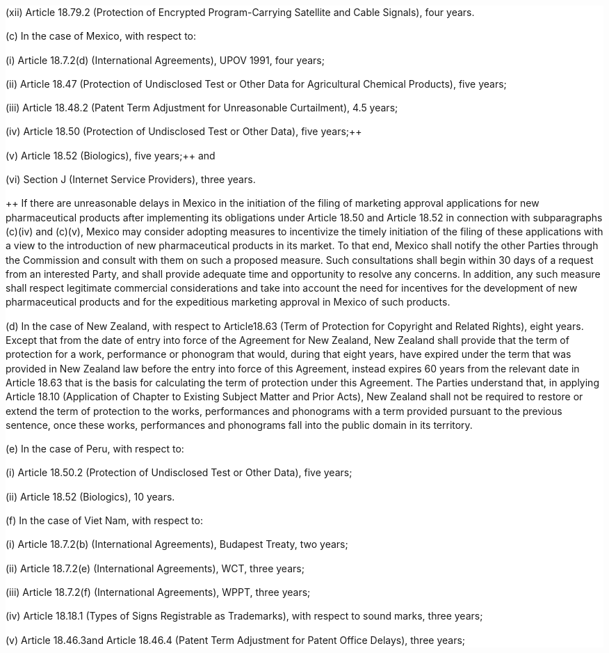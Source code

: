(xii) Article 18.79.2 (Protection of Encrypted Program-Carrying Satellite and Cable Signals), four years.

(c) In the case of Mexico, with respect to:

(i) Article 18.7.2(d) (International Agreements), UPOV 1991, four years;

(ii) Article 18.47 (Protection of Undisclosed Test or Other Data for Agricultural Chemical Products), five years;

(iii) Article 18.48.2 (Patent Term Adjustment for Unreasonable Curtailment), 4.5 years;

(iv) Article 18.50 (Protection of Undisclosed Test or Other Data), five years;++

(v) Article 18.52 (Biologics), five years;++ and

(vi) Section J (Internet Service Providers), three years.

++ If there are unreasonable delays in Mexico in the initiation of the filing of marketing approval applications for new pharmaceutical products after implementing its obligations under Article 18.50 and Article 18.52 in connection with subparagraphs (c)(iv) and (c)(v), Mexico may consider adopting measures to incentivize the timely initiation of the filing of these applications with a view to the introduction of new pharmaceutical products in its market. To that end, Mexico shall notify the other Parties through the Commission and consult with them on such a proposed measure. Such consultations shall begin within 30 days of a request from an interested Party, and shall provide adequate time and opportunity to resolve any concerns. In addition, any such measure shall respect legitimate commercial considerations and take into account the need for incentives for the development of new pharmaceutical products and for the expeditious marketing approval in Mexico of such products.

(d) In the case of New Zealand, with respect to Article18.63 (Term of Protection for Copyright and Related Rights), eight years. Except that from the date of entry into force of the Agreement for New Zealand, New Zealand shall provide that the term of protection for a work, performance or phonogram that would, during that eight years, have expired under the term that was provided in New Zealand law before the entry into force of this Agreement, instead expires 60 years from the relevant date in Article 18.63 that is the basis for calculating the term of protection under this Agreement. The Parties understand that, in applying Article 18.10 (Application of Chapter to Existing Subject Matter and Prior Acts), New Zealand shall not be required to restore or extend the term of protection to the works, performances and phonograms with a term provided pursuant to the previous sentence, once these works, performances and phonograms fall into the public domain in its territory.

(e) In the case of Peru, with respect to:

(i) Article 18.50.2 (Protection of Undisclosed Test or Other Data), five years;

(ii) Article 18.52 (Biologics), 10 years.

(f) In the case of Viet Nam, with respect to:

(i) Article 18.7.2(b) (International Agreements), Budapest Treaty, two years;

(ii) Article 18.7.2(e) (International Agreements), WCT, three years;

(iii) Article 18.7.2(f) (International Agreements), WPPT, three years;

(iv) Article 18.18.1 (Types of Signs Registrable as Trademarks), with respect to sound marks, three years;

(v) Article 18.46.3and Article 18.46.4 (Patent Term Adjustment for Patent Office Delays), three years;
